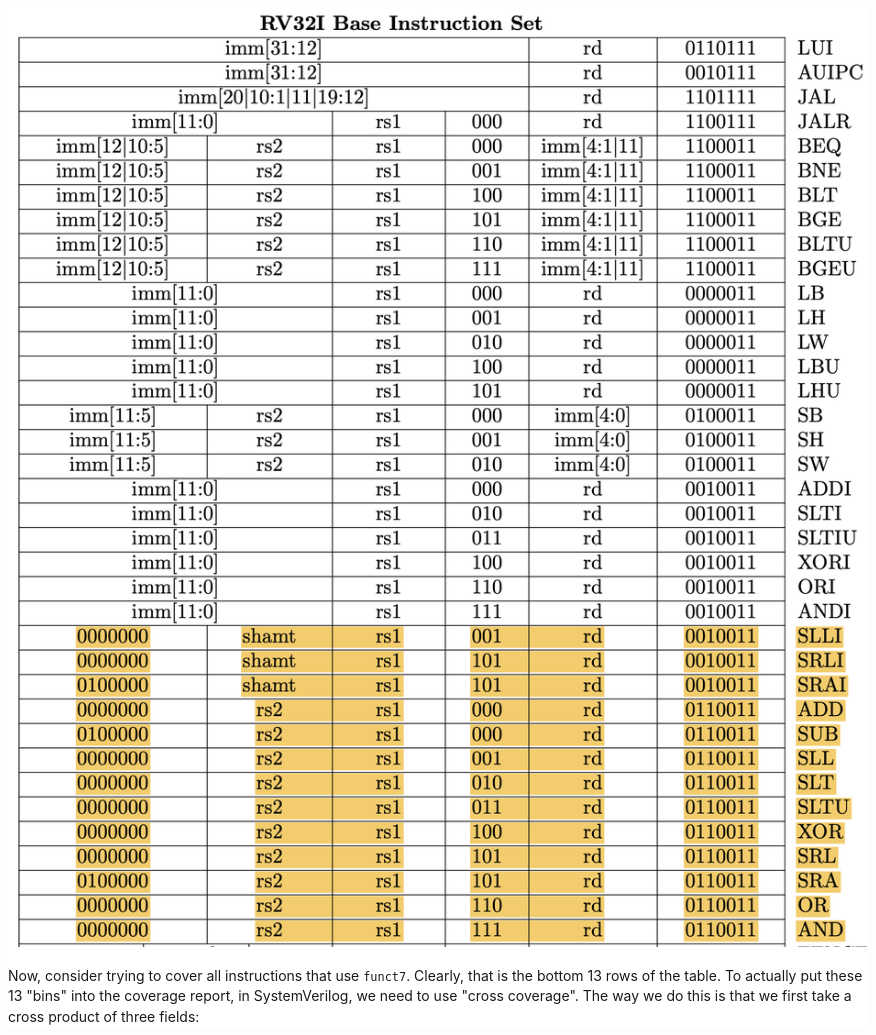 ![spec table](./docs/images/spec_ss.png)

Now, consider trying to cover all instructions that use `funct7`.
Clearly, that is the bottom 13 rows of the table. To actually put
these 13 "bins" into the coverage report, in SystemVerilog, we need to
use "cross coverage". The way we do this is that we first take a cross
product of three fields:

